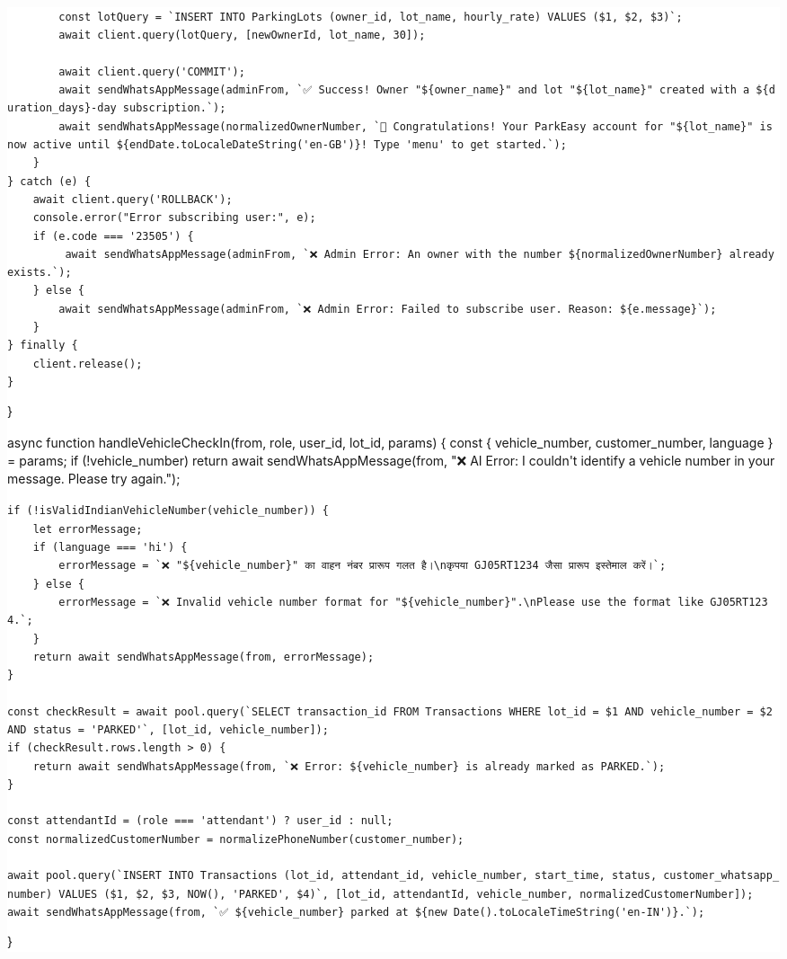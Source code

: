             const lotQuery = `INSERT INTO ParkingLots (owner_id, lot_name, hourly_rate) VALUES ($1, $2, $3)`;
            await client.query(lotQuery, [newOwnerId, lot_name, 30]);

            await client.query('COMMIT');
            await sendWhatsAppMessage(adminFrom, `✅ Success! Owner "${owner_name}" and lot "${lot_name}" created with a ${duration_days}-day subscription.`);
            await sendWhatsAppMessage(normalizedOwnerNumber, `🎉 Congratulations! Your ParkEasy account for "${lot_name}" is now active until ${endDate.toLocaleDateString('en-GB')}! Type 'menu' to get started.`);
        }
    } catch (e) {
        await client.query('ROLLBACK');
        console.error("Error subscribing user:", e);
        if (e.code === '23505') {
             await sendWhatsAppMessage(adminFrom, `❌ Admin Error: An owner with the number ${normalizedOwnerNumber} already exists.`);
        } else {
            await sendWhatsAppMessage(adminFrom, `❌ Admin Error: Failed to subscribe user. Reason: ${e.message}`);
        }
    } finally {
        client.release();
    }
}

async function handleVehicleCheckIn(from, role, user_id, lot_id, params) {
    const { vehicle_number, customer_number, language } = params;
    if (!vehicle_number) return await sendWhatsAppMessage(from, "❌ AI Error: I couldn't identify a vehicle number in your message. Please try again.");
    
    if (!isValidIndianVehicleNumber(vehicle_number)) {
        let errorMessage;
        if (language === 'hi') {
            errorMessage = `❌ "${vehicle_number}" का वाहन नंबर प्रारूप गलत है।\nकृपया GJ05RT1234 जैसा प्रारूप इस्तेमाल करें।`;
        } else {
            errorMessage = `❌ Invalid vehicle number format for "${vehicle_number}".\nPlease use the format like GJ05RT1234.`;
        }
        return await sendWhatsAppMessage(from, errorMessage);
    }

    const checkResult = await pool.query(`SELECT transaction_id FROM Transactions WHERE lot_id = $1 AND vehicle_number = $2 AND status = 'PARKED'`, [lot_id, vehicle_number]);
    if (checkResult.rows.length > 0) {
        return await sendWhatsAppMessage(from, `❌ Error: ${vehicle_number} is already marked as PARKED.`);
    }
    
    const attendantId = (role === 'attendant') ? user_id : null;
    const normalizedCustomerNumber = normalizePhoneNumber(customer_number);

    await pool.query(`INSERT INTO Transactions (lot_id, attendant_id, vehicle_number, start_time, status, customer_whatsapp_number) VALUES ($1, $2, $3, NOW(), 'PARKED', $4)`, [lot_id, attendantId, vehicle_number, normalizedCustomerNumber]);
    await sendWhatsAppMessage(from, `✅ ${vehicle_number} parked at ${new Date().toLocaleTimeString('en-IN')}.`);
}

